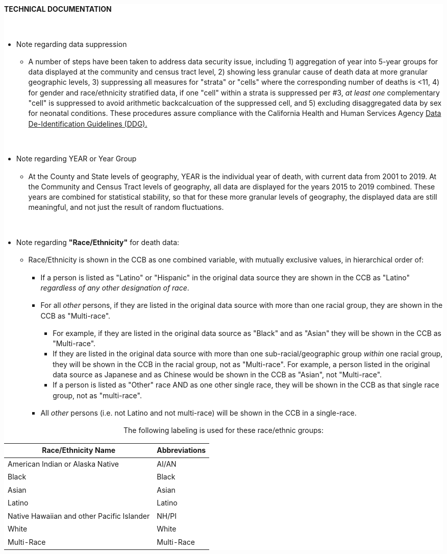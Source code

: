 **TECHNICAL DOCUMENTATION**

<br>

-   Note regarding data suppression

    -   A number of steps have been taken to address data security issue, including 1) aggregation of year into 5-year groups for data displayed at the community and census tract level, 2) showing less granular cause of death data at more granular geographic levels, 3) suppressing all measures for "strata" or "cells" where the corresponding number of deaths is \<11, 4) for gender and race/ethnicity stratified data, if one "cell" within a strata is suppressed per \#3, *at least one* complementary "cell" is suppressed to avoid arithmetic backcalcuation of the suppressed cell, and 5) excluding disaggregated data by sex for neonatal conditions. These procedures assure compliance with the California Health and Human Services Agency <a target="_blank" rel="noopener noreferrer" href="https://www.dhcs.ca.gov/dataandstats/Documents/DHCS-DDG-V2.0-120116.pdf">Data De-Identification Guidelines (DDG).</a>

<br>

-   Note regarding YEAR or Year Group

    -   At the County and State levels of geography, YEAR is the individual year of death, with current data from 2001 to 2019. At the Community and Census Tract levels of geography, all data are displayed for the years 2015 to 2019 combined. These years are combined for statistical stability, so that for these more granular levels of geography, the displayed data are still meaningful, and not just the result of random fluctuations.

<br>

-   Note regarding **"Race/Ethnicity"** for death data:

    -   Race/Ethnicity is shown in the CCB as one combined variable, with mutually exclusive values, in hierarchical order of:

        -   If a person is listed as "Latino" or "Hispanic" in the original data source they are shown in the CCB as "Latino" *regardless of any other designation of race*.

        -   For all *other* persons, if they are listed in the original data source with more than one racial group, they are shown in the CCB as "Multi-race".

            -   For example, if they are listed in the original data source as "Black" and as "Asian" they will be shown in the CCB as "Multi-race".
            -   If they are listed in the original data source with more than one sub-racial/geographic group *within* one racial group, they will be shown in the CCB in the racial group, not as "Multi-race". For example, a person listed in the original data source as Japanese and as Chinese would be shown in the CCB as "Asian", not "Multi-race".
            -   If a person is listed as "Other" race AND as one other single race, they will be shown in the CCB as that single race group, not as "multi-race".

        -   All *other* persons (i.e. not Latino and not multi-race) will be shown in the CCB in a single-race.

<center>

The following labeling is used for these race/ethnic groups:

| Race/Ethnicity Name                        | Abbreviations |
|--------------------------------------------|---------------|
| American Indian or Alaska Native           | AI/AN         |
| Black                                      | Black         |
| Asian                                      | Asian         |
| Latino                                     | Latino        |
| Native Hawaiian and other Pacific Islander | NH/PI         |
| White                                      | White         |
| Multi-Race                                 | Multi-Race    |